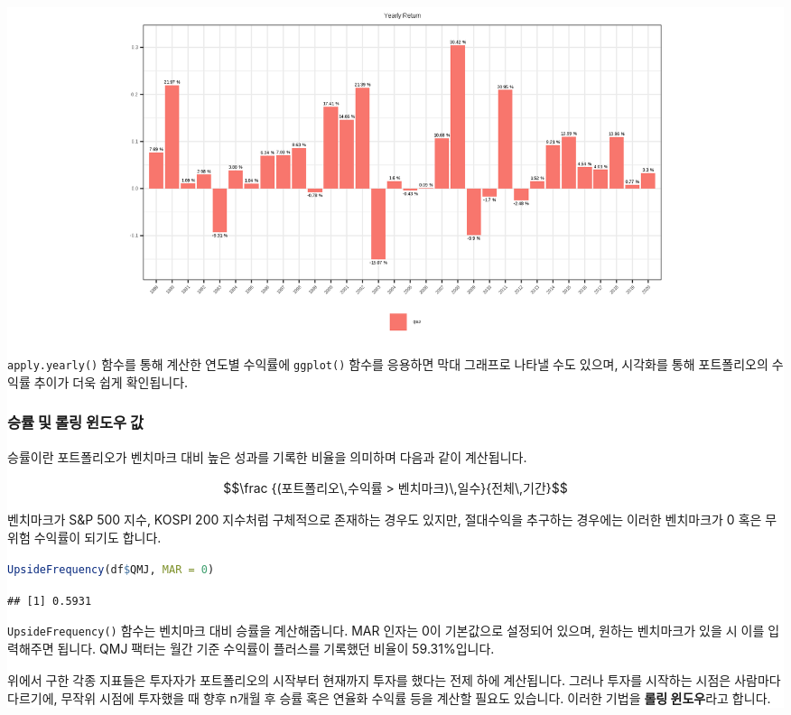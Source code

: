 <img src="13-evaluation_files/figure-html/unnamed-chunk-12-1.png" width="70%" style="display: block; margin: auto;" />

`apply.yearly()` 함수를 통해 계산한 연도별 수익률에 `ggplot()` 함수를 응용하면 막대 그래프로 나타낼 수도 있으며, 시각화를 통해 포트폴리오의 수익률 추이가 더욱 쉽게 확인됩니다.

### 승률 및 롤링 윈도우 값

승률이란 포트폴리오가 벤치마크 대비 높은 성과를 기록한 비율을 의미하며 다음과 같이 계산됩니다.

$$\frac {(포트폴리오\,수익률 > 벤치마크)\,일수}{전체\,기간}$$

벤치마크가 S&P 500 지수, KOSPI 200 지수처럼 구체적으로 존재하는 경우도 있지만, 절대수익을 추구하는 경우에는 이러한 벤치마크가 0 혹은 무위험 수익률이 되기도 합니다.


```r
UpsideFrequency(df$QMJ, MAR = 0)
```

```
## [1] 0.5931
```

`UpsideFrequency()` 함수는 벤치마크 대비 승률을 계산해줍니다. MAR 인자는 0이 기본값으로 설정되어 있으며, 원하는 벤치마크가 있을 시 이를 입력해주면 됩니다. QMJ 팩터는 월간 기준 수익률이 플러스를 기록했던 비율이 59.31%입니다.

위에서 구한 각종 지표들은 투자자가 포트폴리오의 시작부터 현재까지 투자를 했다는 전제 하에 계산됩니다. 그러나 투자를 시작하는 시점은 사람마다 다르기에, 무작위 시점에 투자했을 때 향후 n개월 후 승률 혹은 연율화 수익률 등을 계산할 필요도 있습니다. 이러한 기법을 **롤링 윈도우**라고 합니다.
